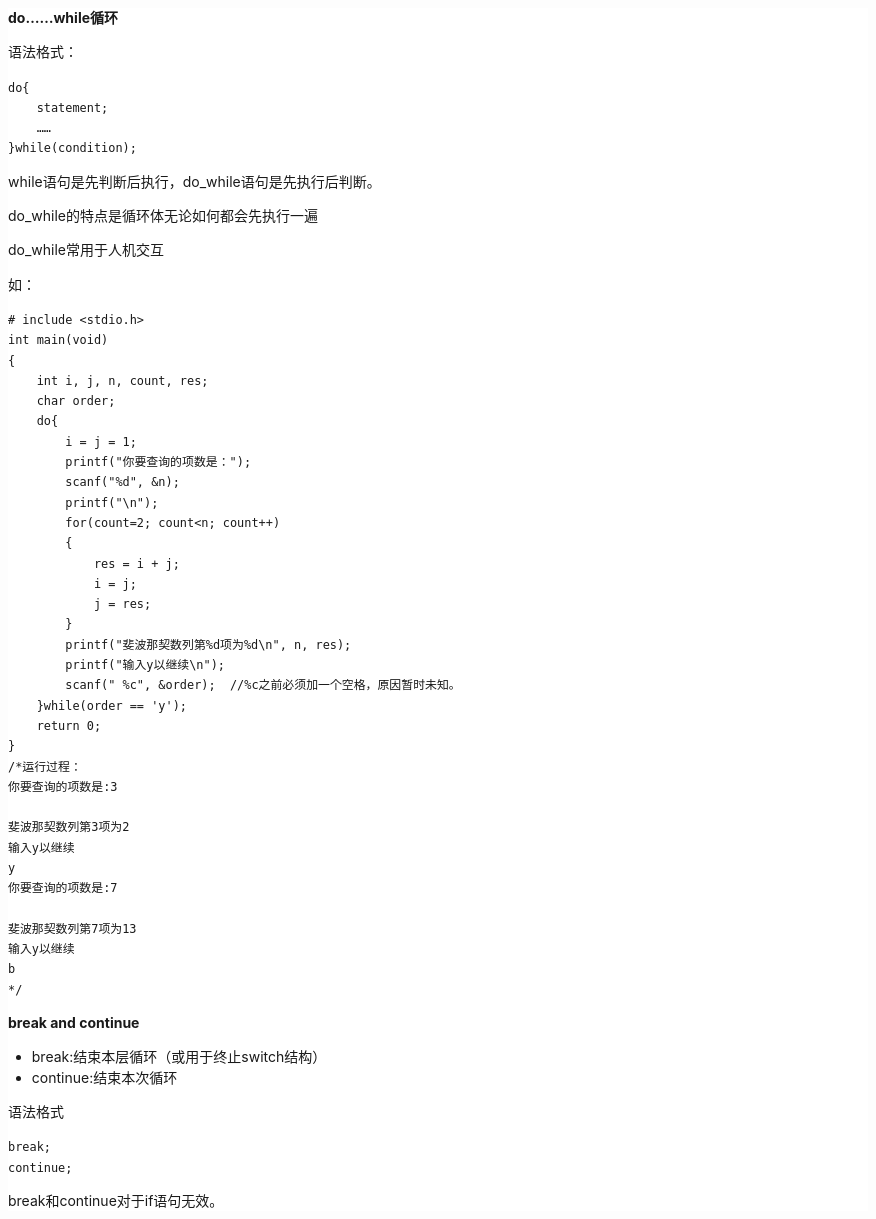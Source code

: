 ```
```

**do……while循环**

语法格式：
```
do{
    statement;
    ……
}while(condition);
```
while语句是先判断后执行，do_while语句是先执行后判断。

do_while的特点是循环体无论如何都会先执行一遍

do_while常用于人机交互

如：
```查询斐波那契数列第n项值
# include <stdio.h>
int main(void)
{
    int i, j, n, count, res;
    char order;
    do{
        i = j = 1;
        printf("你要查询的项数是：");
        scanf("%d", &n);
        printf("\n");
        for(count=2; count<n; count++)
        {
            res = i + j;
            i = j;
            j = res;
        }
        printf("斐波那契数列第%d项为%d\n", n, res);
        printf("输入y以继续\n");
        scanf(" %c", &order);  //%c之前必须加一个空格，原因暂时未知。
    }while(order == 'y');
    return 0;
}
/*运行过程：
你要查询的项数是:3

斐波那契数列第3项为2
输入y以继续
y
你要查询的项数是:7

斐波那契数列第7项为13
输入y以继续
b
*/
```
**break and continue**

* break:结束本层循环（或用于终止switch结构）
* continue:结束本次循环

语法格式
```
break;
continue;
```

break和continue对于if语句无效。

